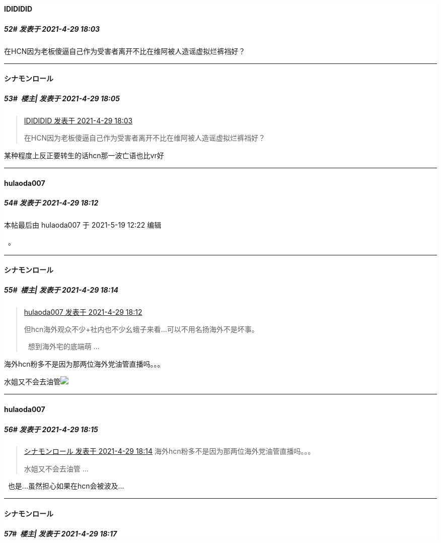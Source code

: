 ####  IDIDIDID  
##### 52#       发表于 2021-4-29 18:03

在HCN因为老板傻逼自己作为受害者离开不比在维阿被人造谣虚拟烂裤裆好？

*****

####  シナモンロール  
##### 53#         楼主| 发表于 2021-4-29 18:05

<blockquote><a href="httphttps://bbs.saraba1st.com/2b/forum.php?mod=redirect&amp;goto=findpost&amp;pid=51101713&amp;ptid=2001037" target="_blank">IDIDIDID 发表于 2021-4-29 18:03</a>

在HCN因为老板傻逼自己作为受害者离开不比在维阿被人造谣虚拟烂裤裆好？</blockquote>
某种程度上反正要转生的话hcn那一波亡语也比vr好

*****

####  hulaoda007  
##### 54#       发表于 2021-4-29 18:12

 本帖最后由 hulaoda007 于 2021-5-19 12:22 编辑 

  。

*****

####  シナモンロール  
##### 55#         楼主| 发表于 2021-4-29 18:14

<blockquote><a href="httphttps://bbs.saraba1st.com/2b/forum.php?mod=redirect&amp;goto=findpost&amp;pid=51101843&amp;ptid=2001037" target="_blank">hulaoda007 发表于 2021-4-29 18:12</a>

但hcn海外观众不少+社内也不少幺蛾子来看...可以不用名扬海外不是坏事。

  想到海外宅的底端萌 ...</blockquote>
海外hcn粉多不是因为那两位海外党油管直播吗。。。

水姐又不会去油管<img src="https://static.saraba1st.com/image/smiley/face2017/015.png" referrerpolicy="no-referrer">

*****

####  hulaoda007  
##### 56#       发表于 2021-4-29 18:15

<blockquote><a href="httphttps://bbs.saraba1st.com/2b/forum.php?mod=redirect&amp;goto=findpost&amp;pid=51101867&amp;ptid=2001037" target="_blank">シナモンロール 发表于 2021-4-29 18:14</a>
海外hcn粉多不是因为那两位海外党油管直播吗。。。

水姐又不会去油管 ...</blockquote>
  也是...虽然担心如果在hcn会被波及...

*****

####  シナモンロール  
##### 57#         楼主| 发表于 2021-4-29 18:17
